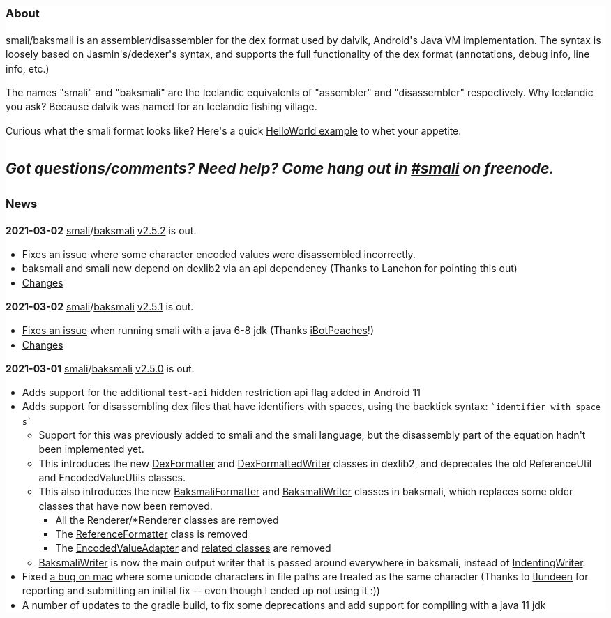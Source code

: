 ### About ###
smali/baksmali is an assembler/disassembler for the dex format used by dalvik, Android's Java VM implementation. The syntax is loosely based on Jasmin's/dedexer's syntax, and supports the full functionality of the dex format (annotations, debug info, line info, etc.)

The names "smali" and "baksmali" are the Icelandic equivalents of "assembler" and "disassembler" respectively. Why Icelandic you ask? Because dalvik was named for an Icelandic fishing village.

Curious what the smali format looks like? Here's a quick [HelloWorld example](https://github.com/JesusFreke/smali/blob/master/examples/HelloWorld/HelloWorld.smali) to whet your appetite.

<i><h2>Got questions/comments? Need help? Come hang out in <a href='http://webchat.freenode.net/?channels=smali'>#smali</a> on freenode.</h2></i>

### News ###
**2021-03-02** [smali](https://bitbucket.org/JesusFreke/smali/downloads/smali-2.5.2.jar)/[baksmali](https://bitbucket.org/JesusFreke/smali/downloads/baksmali-2.5.2.jar) [v2.5.2](https://github.com/JesusFreke/smali/tree/v2.5.2) is out.
* [Fixes an issue](https://github.com/JesusFreke/smali/issues/805) where some character encoded values were disassembled incorrectly.
* baksmali and smali now depend on dexlib2 via an api dependency (Thanks to [Lanchon](https://github.com/Lanchon) for [pointing this out](https://github.com/JesusFreke/smali/commit/53b52f023d7d041738bb58ac181901234a2bd5f5#r47777105))
* [Changes](https://github.com/JesusFreke/smali/commits/v2.5.2)

**2021-03-02** [smali](https://bitbucket.org/JesusFreke/smali/downloads/smali-2.5.1.jar)/[baksmali](https://bitbucket.org/JesusFreke/smali/downloads/baksmali-2.5.1.jar) [v2.5.1](https://github.com/JesusFreke/smali/tree/v2.5.1) is out.
* [Fixes an issue](https://github.com/JesusFreke/smali/pull/804) when running smali with a java 6-8 jdk (Thanks [iBotPeaches](https://github.com/iBotPeaches)!)
* [Changes](https://github.com/JesusFreke/smali/commits/v2.5.1)

**2021-03-01** [smali](https://bitbucket.org/JesusFreke/smali/downloads/smali-2.5.0.jar)/[baksmali](https://bitbucket.org/JesusFreke/smali/downloads/baksmali-2.5.0.jar) [v2.5.0](https://github.com/JesusFreke/smali/tree/v2.5.0) is out.
* Adds support for the additional `test-api` hidden restriction api flag added in Android 11
* Adds support for disassembling dex files that have identifiers with spaces, using the backtick syntax: `` `identifier with spaces` ``
  * Support for this was previously added to smali and the smali language, but the disassembly part of the equation hadn't been implemented yet.
  * This introduces the new [DexFormatter](https://github.com/JesusFreke/smali/blob/master/dexlib2/src/main/java/org/jf/dexlib2/formatter/DexFormatter.java) and [DexFormattedWriter](https://github.com/JesusFreke/smali/blob/master/dexlib2/src/main/java/org/jf/dexlib2/formatter/DexFormattedWriter.java) classes in dexlib2, and deprecates the old ReferenceUtil and EncodedValueUtils classes.
  * This also introduces the new [BaksmaliFormatter](https://github.com/JesusFreke/smali/blob/master/baksmali/src/main/java/org/jf/baksmali/formatter/BaksmaliFormatter.java) and [BaksmaliWriter](https://github.com/JesusFreke/smali/blob/master/baksmali/src/main/java/org/jf/baksmali/formatter/BaksmaliWriter.java) classes in baksmali, which replaces some older classes that have now been removed.
    * All the [Renderer/*Renderer](https://github.com/JesusFreke/smali/tree/9ce00aae9c2d662f2a1e27990f82ca945b35488e/baksmali/src/main/java/org/jf/baksmali/Renderers) classes are removed
    * The [ReferenceFormatter](https://github.com/JesusFreke/smali/blob/9ce00aae9c2d662f2a1e27990f82ca945b35488e/baksmali/src/main/java/org/jf/baksmali/Adaptors/ReferenceFormatter.java) class is removed
    * The [EncodedValueAdapter](https://github.com/JesusFreke/smali/blob/9ce00aae9c2d662f2a1e27990f82ca945b35488e/baksmali/src/main/java/org/jf/baksmali/Adaptors/EncodedValue/EncodedValueAdaptor.java) and [related classes](https://github.com/JesusFreke/smali/tree/9ce00aae9c2d662f2a1e27990f82ca945b35488e/baksmali/src/main/java/org/jf/baksmali/Adaptors/EncodedValue) are removed
  * [BaksmaliWriter](https://github.com/JesusFreke/smali/blob/master/baksmali/src/main/java/org/jf/baksmali/formatter/BaksmaliWriter.java) is now the main output writer that is passed around everywhere in baksmali, instead of [IndentingWriter](https://github.com/JesusFreke/smali/blob/master/dexlib2/src/main/java/org/jf/util/IndentingWriter.java).
* Fixed [a bug on mac](https://github.com/JesusFreke/smali/pull/789) where some unicode characters in file paths are treated as the same character (Thanks to [tlundeen](https://github.com/tlundeen) for reporting and submitting an initial fix -- even though I ended up not using it :))
* A number of updates to the gradle build, to fix some deprecations and add support for compiling with a java 11 jdk